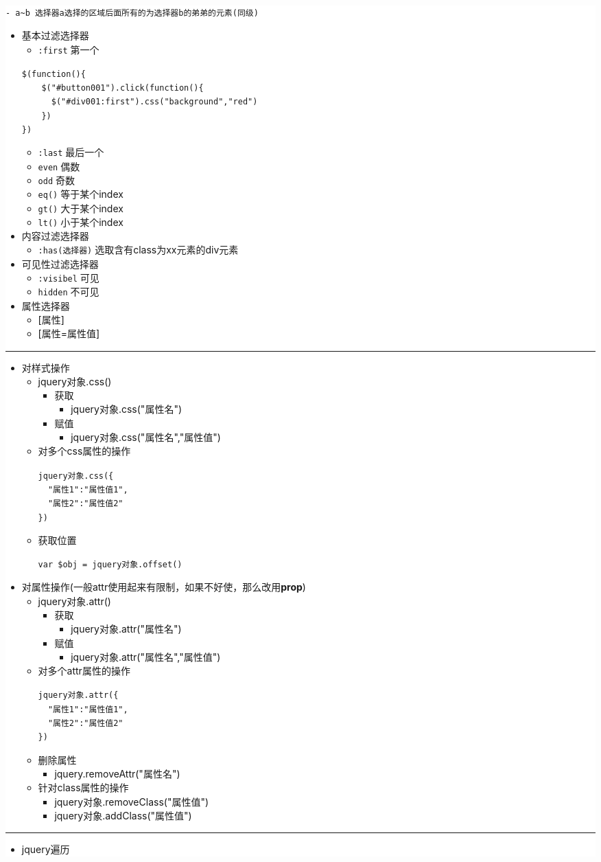     - a~b 选择器a选择的区域后面所有的为选择器b的弟弟的元素(同级)
  - 基本过滤选择器
    - `:first` 第一个
    ```
    $(function(){
        $("#button001").click(function(){
          $("#div001:first").css("background","red")
        })
    })
    ```
    - `:last` 最后一个
    - `even` 偶数
    - `odd` 奇数
    - `eq()` 等于某个index
    - `gt()` 大于某个index
    - `lt()` 小于某个index
- 内容过滤选择器
  - `:has(选择器)` 选取含有class为xx元素的div元素
- 可见性过滤选择器
  - `:visibel` 可见
  - `hidden` 不可见
- 属性选择器
  - [属性]
  - [属性=属性值]
---
- 对样式操作
  - jquery对象.css()
    - 获取
      - jquery对象.css("属性名")
    - 赋值
      - jquery对象.css("属性名","属性值")
  - 对多个css属性的操作
    ```
    jquery对象.css({
      "属性1":"属性值1",
      "属性2":"属性值2"
    })
    ```
  - 获取位置
    ```
    var $obj = jquery对象.offset()
    ```
- 对属性操作(一般attr使用起来有限制，如果不好使，那么改用**prop**)
  - jquery对象.attr()
    - 获取
      - jquery对象.attr("属性名")
    - 赋值
      - jquery对象.attr("属性名","属性值")
  - 对多个attr属性的操作
    ```
    jquery对象.attr({
      "属性1":"属性值1",
      "属性2":"属性值2"
    })
    ```
  - 删除属性
    - jquery.removeAttr("属性名")
  - 针对class属性的操作
    - jquery对象.removeClass("属性值")
    - jquery对象.addClass("属性值")
---
- jquery遍历
  ```
  ```